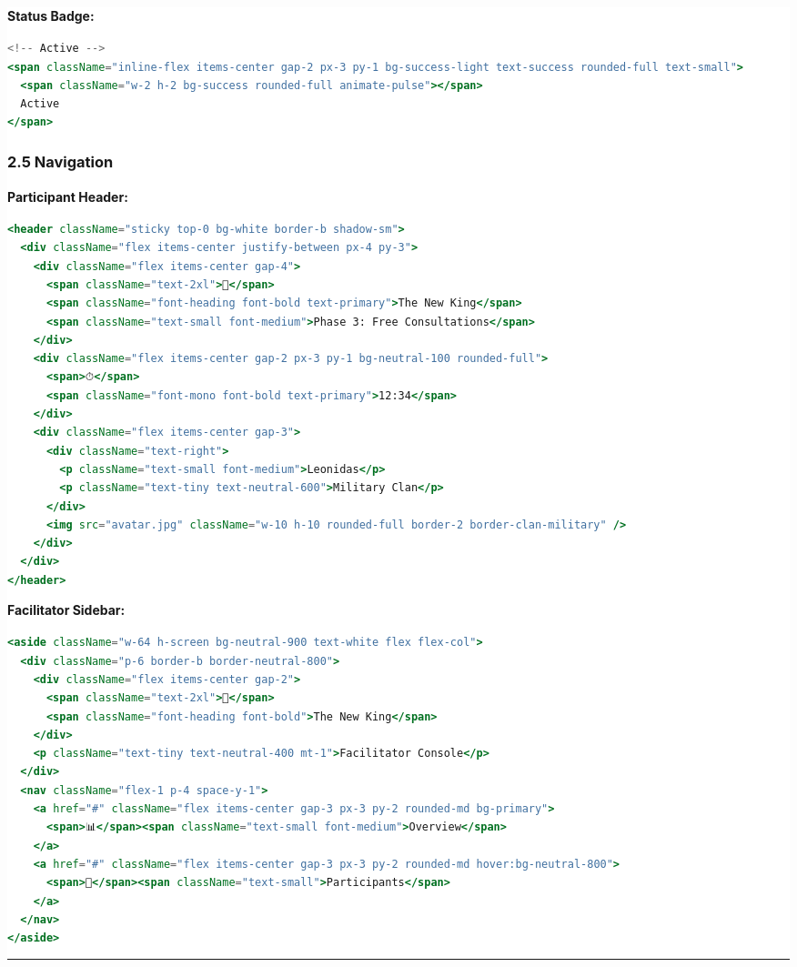 **Status Badge:**
```jsx
<!-- Active -->
<span className="inline-flex items-center gap-2 px-3 py-1 bg-success-light text-success rounded-full text-small">
  <span className="w-2 h-2 bg-success rounded-full animate-pulse"></span>
  Active
</span>
```

### 2.5 Navigation

**Participant Header:**
```jsx
<header className="sticky top-0 bg-white border-b shadow-sm">
  <div className="flex items-center justify-between px-4 py-3">
    <div className="flex items-center gap-4">
      <span className="text-2xl">👑</span>
      <span className="font-heading font-bold text-primary">The New King</span>
      <span className="text-small font-medium">Phase 3: Free Consultations</span>
    </div>
    <div className="flex items-center gap-2 px-3 py-1 bg-neutral-100 rounded-full">
      <span>⏱</span>
      <span className="font-mono font-bold text-primary">12:34</span>
    </div>
    <div className="flex items-center gap-3">
      <div className="text-right">
        <p className="text-small font-medium">Leonidas</p>
        <p className="text-tiny text-neutral-600">Military Clan</p>
      </div>
      <img src="avatar.jpg" className="w-10 h-10 rounded-full border-2 border-clan-military" />
    </div>
  </div>
</header>
```

**Facilitator Sidebar:**
```jsx
<aside className="w-64 h-screen bg-neutral-900 text-white flex flex-col">
  <div className="p-6 border-b border-neutral-800">
    <div className="flex items-center gap-2">
      <span className="text-2xl">👑</span>
      <span className="font-heading font-bold">The New King</span>
    </div>
    <p className="text-tiny text-neutral-400 mt-1">Facilitator Console</p>
  </div>
  <nav className="flex-1 p-4 space-y-1">
    <a href="#" className="flex items-center gap-3 px-3 py-2 rounded-md bg-primary">
      <span>📊</span><span className="text-small font-medium">Overview</span>
    </a>
    <a href="#" className="flex items-center gap-3 px-3 py-2 rounded-md hover:bg-neutral-800">
      <span>👥</span><span className="text-small">Participants</span>
    </a>
  </nav>
</aside>
```

---